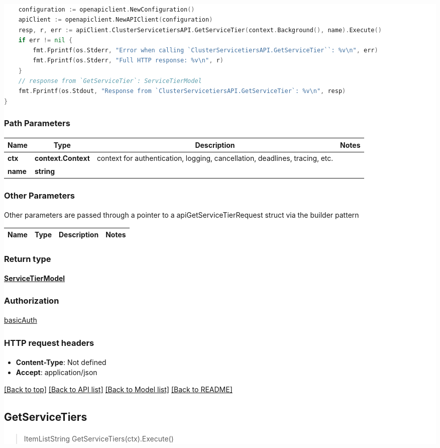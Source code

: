 ```go
    configuration := openapiclient.NewConfiguration()
    apiClient := openapiclient.NewAPIClient(configuration)
    resp, r, err := apiClient.ClusterServicetiersAPI.GetServiceTier(context.Background(), name).Execute()
    if err != nil {
        fmt.Fprintf(os.Stderr, "Error when calling `ClusterServicetiersAPI.GetServiceTier``: %v\n", err)
        fmt.Fprintf(os.Stderr, "Full HTTP response: %v\n", r)
    }
    // response from `GetServiceTier`: ServiceTierModel
    fmt.Fprintf(os.Stdout, "Response from `ClusterServicetiersAPI.GetServiceTier`: %v\n", resp)
}
```

### Path Parameters


Name | Type | Description  | Notes
------------- | ------------- | ------------- | -------------
**ctx** | **context.Context** | context for authentication, logging, cancellation, deadlines, tracing, etc.
**name** | **string** |  | 

### Other Parameters

Other parameters are passed through a pointer to a apiGetServiceTierRequest struct via the builder pattern


Name | Type | Description  | Notes
------------- | ------------- | ------------- | -------------


### Return type

[**ServiceTierModel**](ServiceTierModel.md)

### Authorization

[basicAuth](../README.md#basicAuth)

### HTTP request headers

- **Content-Type**: Not defined
- **Accept**: application/json

[[Back to top]](#) [[Back to API list]](../README.md#documentation-for-api-endpoints)
[[Back to Model list]](../README.md#documentation-for-models)
[[Back to README]](../README.md)


## GetServiceTiers

> ItemListString GetServiceTiers(ctx).Execute()
